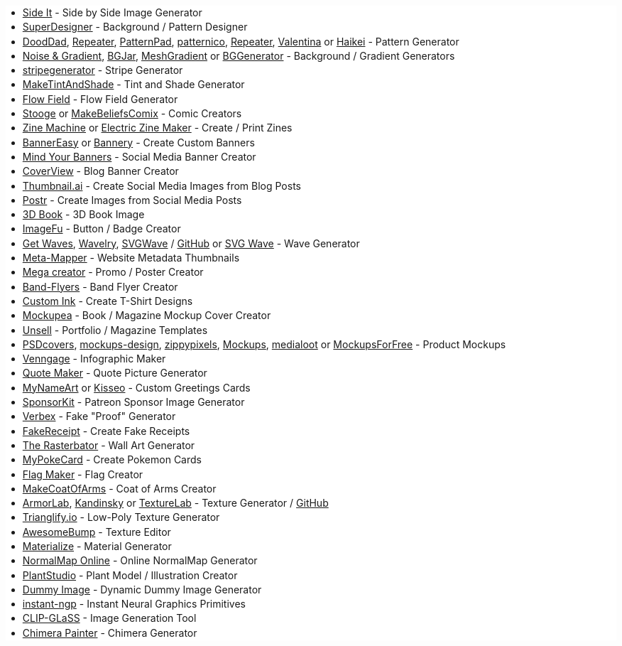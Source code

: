* [Side It](https://sideit.app/) - Side by Side Image Generator
* [SuperDesigner](https://superdesigner.co/) - Background / Pattern Designer
* [DoodDad](https://doodad.dev/pattern-generator), [Repeater](https://repeater.space/), [PatternPad](https://patternpad.com/), [patternico](https://patternico.com/), [Repeater](https://www.richardwestenra.com/repeater/), [Valentina](https://gitlab.com/smart-pattern/valentina) or [Haikei](https://app.haikei.app/) - Pattern Generator
* [Noise & Gradient](https://www.noiseandgradient.com/), [BGJar](https://bgjar.com/), [MeshGradient](https://meshgradient.in/) or [BGGenerator](https://bggenerator.com/) - Background / Gradient Generators
* [stripegenerator](http://www.stripegenerator.com/) - Stripe Generator 
* [MakeTintAndShade](https://maketintsandshades.com/) - Tint and Shade Generator
* [Flow Field](https://github.com/romellogoodman/flow-field.js) - Flow Field Generator
* [Stooge](https://stooge.me/) or [MakeBeliefsComix](https://makebeliefscomix.com/) - Comic Creators
* [Zine Machine](https://zine-machine.glitch.me/) or [Electric Zine Maker](http://unicornycopia.com/ezm/) - Create / Print Zines
* [BannerEasy](https://www.bannereasy.com) or [Bannery](https://bannery.app/) - Create Custom Banners
* [Mind Your Banners](https://www.mindyourbanners.com/) - Social Media Banner Creator
* [CoverView](https://coverview.vercel.app/) - Blog Banner Creator
* [Thumbnail.ai](https://thumbnail.ai/) - Create Social Media Images from Blog Posts
* [Postr](https://postr.me/) - Create Images from Social Media Posts
* [3D Book](https://3dbook.xyz/) - 3D Book Image
* [ImageFu](https://www.imagefu.com/) - Button / Badge Creator
* [Get Waves](https://getwaves.io/), [Wavelry](https://wavelry.vercel.app/), [SVGWave](https://svgwave.in/) / [GitHub](https://github.com/anup-a/svgwave) or [SVG Wave](https://www.softr.io/tools/svg-wave-generator) - Wave Generator
* [Meta-Mapper](https://meta-mapper.com/) - Website Metadata Thumbnails
* [Mega creator](https://icons8.com/mega-creator) - Promo / Poster Creator
* [Band-Flyers](https://band-flyers.com/) - Band Flyer Creator
* [Custom Ink](https://www.customink.com/ndx/#/) - Create T-Shirt Designs
* [Mockupea](https://mockupea.com/) - Book / Magazine Mockup Cover Creator
* [Unsell](https://www.unsell.design/) - Portfolio / Magazine Templates
* [PSDcovers](https://www.psdcovers.com/), [mockups-design](https://mockups-design.com/), [zippypixels](https://zippypixels.com/), [Mockups](https://mockups.pixeltrue.com/), [medialoot](https://medialoot.com/free-mockups/) or [MockupsForFree](https://mockupsforfree.com/) - Product Mockups
* [Venngage](https://venngage.com/) - Infographic Maker
* [Quote Maker](https://quotescover.com/) - Quote Picture Generator
* [MyNameArt](https://www.mynameart.com/) or [Kisseo](https://www.kisseo.com/) - Custom Greetings Cards
* [SponsorKit](https://github.com/antfu/sponsorkit) - Patreon Sponsor Image Generator
* [Verbex](https://www.vedbex.com/fakeproof) - Fake "Proof" Generator
* [FakeReceipt](http://www.fakereceipt.us/) - Create Fake Receipts
* [The Rasterbator](https://rasterbator.net/) - Wall Art Generator
* [MyPokeCard](https://www.mypokecard.com/en/) - Create Pokemon Cards
* [Flag Maker](https://flagmaker-print.com/pages/flag-maker) - Flag Creator
* [MakeCoatOfArms](https://www.allfamilycrests.com/makecoatofarms.htm ) - Coat of Arms Creator
* [ArmorLab](https://armorlab.org/), [Kandinsky](https://www.kandinsky.io/) or [TextureLab](https://www.texturelab.io/) - Texture Generator / [GitHub](https://github.com/armory3d/armorlab)
* [Trianglify.io](https://trianglify.io/) - Low-Poly Texture Generator
* [AwesomeBump](https://github.com/kmkolasinski/AwesomeBump) - Texture Editor
* [Materialize](https://boundingboxsoftware.com/materialize/getkey.php) - Material Generator
* [NormalMap Online](https://cpetry.github.io/NormalMap-Online/) - Online NormalMap Generator
* [PlantStudio](https://www.kurtz-fernhout.com/summary_plantstudio.html) - Plant Model / Illustration Creator 
* [Dummy Image](https://dummyimage.com/) - Dynamic Dummy Image Generator 
* [instant-ngp](https://github.com/NVlabs/instant-ngp) - Instant Neural Graphics Primitives 
* [CLIP-GLaSS](https://colab.research.google.com/drive/1fWka_U56NhCegbbrQPt4PWpHPtNRdU49?usp=sharing#scrollTo=zvZFRZtcv8Mp) - Image Generation Tool 
* [Chimera Painter](https://storage.googleapis.com/chimera-painter/index.html) - Chimera Generator 
